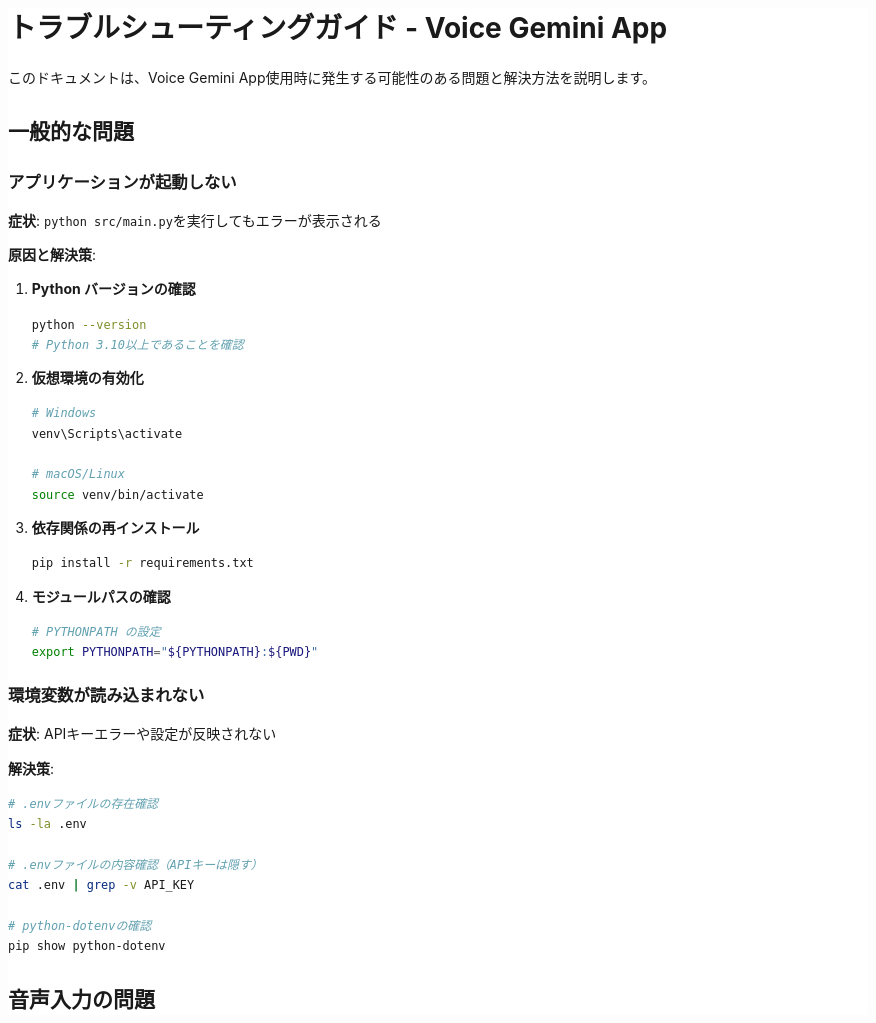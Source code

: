 # トラブルシューティングガイド - Voice Gemini App

このドキュメントは、Voice Gemini App使用時に発生する可能性のある問題と解決方法を説明します。

## 一般的な問題

### アプリケーションが起動しない

**症状**: `python src/main.py`を実行してもエラーが表示される

**原因と解決策**:

1. **Python バージョンの確認**
   ```bash
   python --version
   # Python 3.10以上であることを確認
   ```

2. **仮想環境の有効化**
   ```bash
   # Windows
   venv\Scripts\activate
   
   # macOS/Linux
   source venv/bin/activate
   ```

3. **依存関係の再インストール**
   ```bash
   pip install -r requirements.txt
   ```

4. **モジュールパスの確認**
   ```bash
   # PYTHONPATH の設定
   export PYTHONPATH="${PYTHONPATH}:${PWD}"
   ```

### 環境変数が読み込まれない

**症状**: APIキーエラーや設定が反映されない

**解決策**:
```bash
# .envファイルの存在確認
ls -la .env

# .envファイルの内容確認（APIキーは隠す）
cat .env | grep -v API_KEY

# python-dotenvの確認
pip show python-dotenv
```

## 音声入力の問題

